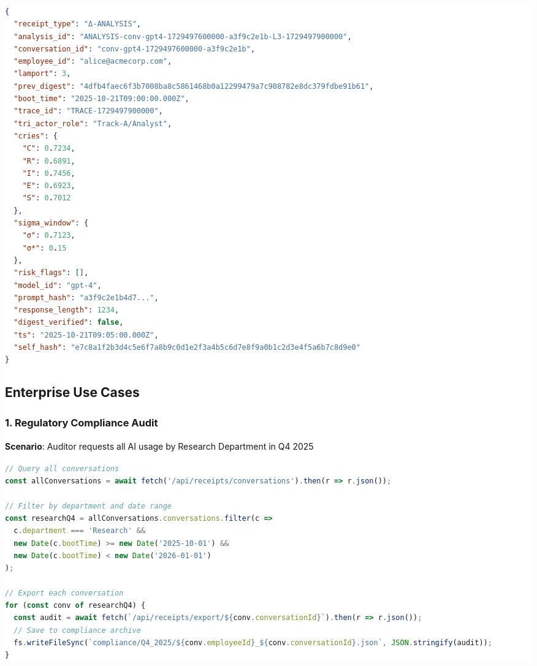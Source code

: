 ```json
{
  "receipt_type": "Δ-ANALYSIS",
  "analysis_id": "ANALYSIS-conv-gpt4-1729497600000-a3f9c2e1b-L3-1729497900000",
  "conversation_id": "conv-gpt4-1729497600000-a3f9c2e1b",
  "employee_id": "alice@acmecorp.com",
  "lamport": 3,
  "prev_digest": "4dfb4faec6f3b7008ba8c5861468b0a12299479a7c908782e8dc379fdbe91b61",
  "boot_time": "2025-10-21T09:00:00.000Z",
  "trace_id": "TRACE-1729497900000",
  "tri_actor_role": "Track-A/Analyst",
  "cries": {
    "C": 0.7234,
    "R": 0.6891,
    "I": 0.7456,
    "E": 0.6923,
    "S": 0.7012
  },
  "sigma_window": {
    "σ": 0.7123,
    "σ*": 0.15
  },
  "risk_flags": [],
  "model_id": "gpt-4",
  "prompt_hash": "a3f9c2e1b4d7...",
  "response_length": 1234,
  "digest_verified": false,
  "ts": "2025-10-21T09:05:00.000Z",
  "self_hash": "e7c8a1f2b3d4c5e6f7a8b9c0d1e2f3a4b5c6d7e8f9a0b1c2d3e4f5a6b7c8d9e0"
}
```

## Enterprise Use Cases

### 1. Regulatory Compliance Audit

**Scenario**: Auditor requests all AI usage by Research Department in Q4 2025

```javascript
// Query all conversations
const allConversations = await fetch('/api/receipts/conversations').then(r => r.json());

// Filter by department and date range
const researchQ4 = allConversations.conversations.filter(c => 
  c.department === 'Research' &&
  new Date(c.bootTime) >= new Date('2025-10-01') &&
  new Date(c.bootTime) < new Date('2026-01-01')
);

// Export each conversation
for (const conv of researchQ4) {
  const audit = await fetch(`/api/receipts/export/${conv.conversationId}`).then(r => r.json());
  // Save to compliance archive
  fs.writeFileSync(`compliance/Q4_2025/${conv.employeeId}_${conv.conversationId}.json`, JSON.stringify(audit));
}
```
